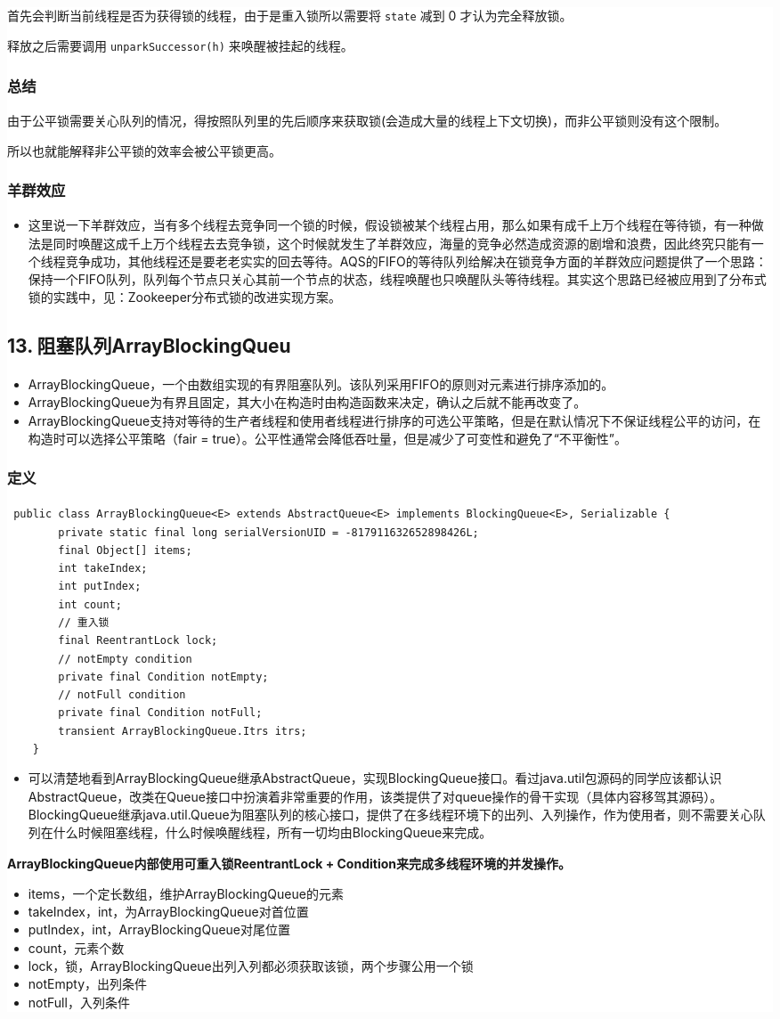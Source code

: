首先会判断当前线程是否为获得锁的线程，由于是重入锁所以需要将 `state` 减到 0 才认为完全释放锁。

释放之后需要调用 `unparkSuccessor(h)` 来唤醒被挂起的线程。


### 总结

由于公平锁需要关心队列的情况，得按照队列里的先后顺序来获取锁(会造成大量的线程上下文切换)，而非公平锁则没有这个限制。

所以也就能解释非公平锁的效率会被公平锁更高。

### 羊群效应
- 这里说一下羊群效应，当有多个线程去竞争同一个锁的时候，假设锁被某个线程占用，那么如果有成千上万个线程在等待锁，有一种做法是同时唤醒这成千上万个线程去去竞争锁，这个时候就发生了羊群效应，海量的竞争必然造成资源的剧增和浪费，因此终究只能有一个线程竞争成功，其他线程还是要老老实实的回去等待。AQS的FIFO的等待队列给解决在锁竞争方面的羊群效应问题提供了一个思路：保持一个FIFO队列，队列每个节点只关心其前一个节点的状态，线程唤醒也只唤醒队头等待线程。其实这个思路已经被应用到了分布式锁的实践中，见：Zookeeper分布式锁的改进实现方案。

##  13. 阻塞队列ArrayBlockingQueu
- ArrayBlockingQueue，一个由数组实现的有界阻塞队列。该队列采用FIFO的原则对元素进行排序添加的。
- ArrayBlockingQueue为有界且固定，其大小在构造时由构造函数来决定，确认之后就不能再改变了。
- ArrayBlockingQueue支持对等待的生产者线程和使用者线程进行排序的可选公平策略，但是在默认情况下不保证线程公平的访问，在构造时可以选择公平策略（fair = true）。公平性通常会降低吞吐量，但是减少了可变性和避免了“不平衡性”。

###  定义

```
 public class ArrayBlockingQueue<E> extends AbstractQueue<E> implements BlockingQueue<E>, Serializable {
        private static final long serialVersionUID = -817911632652898426L;
        final Object[] items;
        int takeIndex;
        int putIndex;
        int count;
        // 重入锁
        final ReentrantLock lock;
        // notEmpty condition
        private final Condition notEmpty;
        // notFull condition
        private final Condition notFull;
        transient ArrayBlockingQueue.Itrs itrs;
    }
```
- 可以清楚地看到ArrayBlockingQueue继承AbstractQueue，实现BlockingQueue接口。看过java.util包源码的同学应该都认识AbstractQueue，改类在Queue接口中扮演着非常重要的作用，该类提供了对queue操作的骨干实现（具体内容移驾其源码）。BlockingQueue继承java.util.Queue为阻塞队列的核心接口，提供了在多线程环境下的出列、入列操作，作为使用者，则不需要关心队列在什么时候阻塞线程，什么时候唤醒线程，所有一切均由BlockingQueue来完成。

 **ArrayBlockingQueue内部使用可重入锁ReentrantLock + Condition来完成多线程环境的并发操作。** 
- items，一个定长数组，维护ArrayBlockingQueue的元素
- takeIndex，int，为ArrayBlockingQueue对首位置
- putIndex，int，ArrayBlockingQueue对尾位置
- count，元素个数
- lock，锁，ArrayBlockingQueue出列入列都必须获取该锁，两个步骤公用一个锁
- notEmpty，出列条件
- notFull，入列条件
